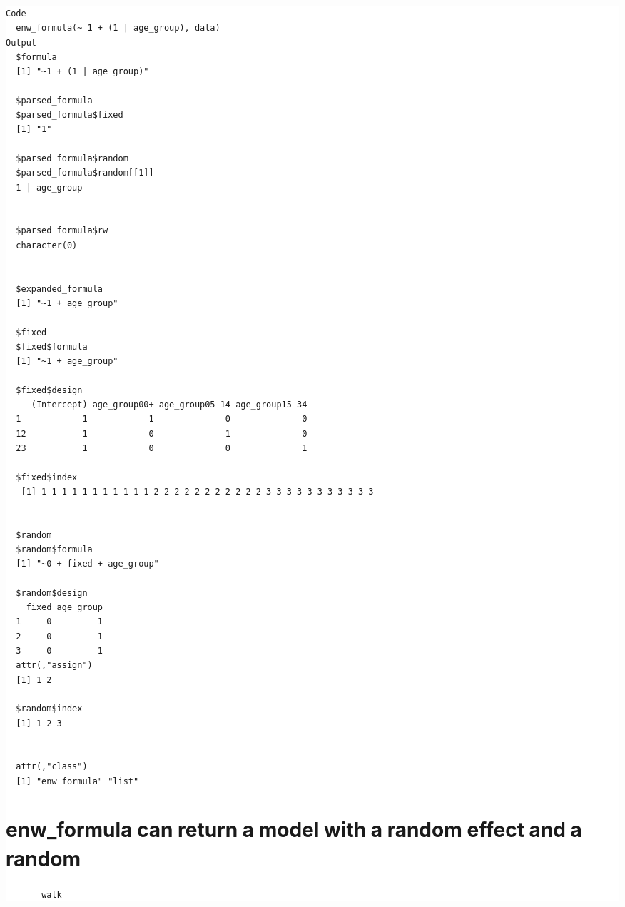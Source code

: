     Code
      enw_formula(~ 1 + (1 | age_group), data)
    Output
      $formula
      [1] "~1 + (1 | age_group)"
      
      $parsed_formula
      $parsed_formula$fixed
      [1] "1"
      
      $parsed_formula$random
      $parsed_formula$random[[1]]
      1 | age_group
      
      
      $parsed_formula$rw
      character(0)
      
      
      $expanded_formula
      [1] "~1 + age_group"
      
      $fixed
      $fixed$formula
      [1] "~1 + age_group"
      
      $fixed$design
         (Intercept) age_group00+ age_group05-14 age_group15-34
      1            1            1              0              0
      12           1            0              1              0
      23           1            0              0              1
      
      $fixed$index
       [1] 1 1 1 1 1 1 1 1 1 1 1 2 2 2 2 2 2 2 2 2 2 2 3 3 3 3 3 3 3 3 3 3 3
      
      
      $random
      $random$formula
      [1] "~0 + fixed + age_group"
      
      $random$design
        fixed age_group
      1     0         1
      2     0         1
      3     0         1
      attr(,"assign")
      [1] 1 2
      
      $random$index
      [1] 1 2 3
      
      
      attr(,"class")
      [1] "enw_formula" "list"       

# enw_formula can return a model with a random effect and a random
           walk
